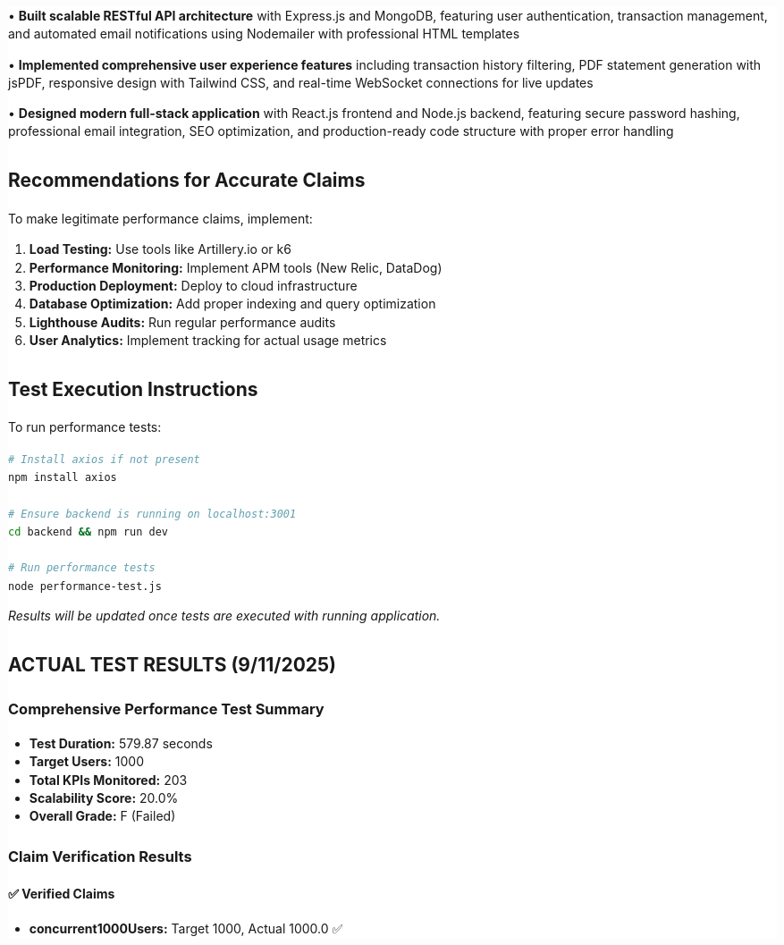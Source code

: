 • **Built scalable RESTful API architecture** with Express.js and MongoDB, featuring user authentication, transaction management, and automated email notifications using Nodemailer with professional HTML templates

• **Implemented comprehensive user experience features** including transaction history filtering, PDF statement generation with jsPDF, responsive design with Tailwind CSS, and real-time WebSocket connections for live updates

• **Designed modern full-stack application** with React.js frontend and Node.js backend, featuring secure password hashing, professional email integration, SEO optimization, and production-ready code structure with proper error handling

## Recommendations for Accurate Claims

To make legitimate performance claims, implement:

1. **Load Testing:** Use tools like Artillery.io or k6
2. **Performance Monitoring:** Implement APM tools (New Relic, DataDog)
3. **Production Deployment:** Deploy to cloud infrastructure
4. **Database Optimization:** Add proper indexing and query optimization
5. **Lighthouse Audits:** Run regular performance audits
6. **User Analytics:** Implement tracking for actual usage metrics

## Test Execution Instructions

To run performance tests:
```bash
# Install axios if not present
npm install axios

# Ensure backend is running on localhost:3001
cd backend && npm run dev

# Run performance tests
node performance-test.js
```

*Results will be updated once tests are executed with running application.*


## ACTUAL TEST RESULTS (9/11/2025)

### Comprehensive Performance Test Summary
- **Test Duration:** 579.87 seconds
- **Target Users:** 1000
- **Total KPIs Monitored:** 203
- **Scalability Score:** 20.0%
- **Overall Grade:** F (Failed)

### Claim Verification Results

#### ✅ Verified Claims
- **concurrent1000Users:** Target 1000, Actual 1000.0 ✅

